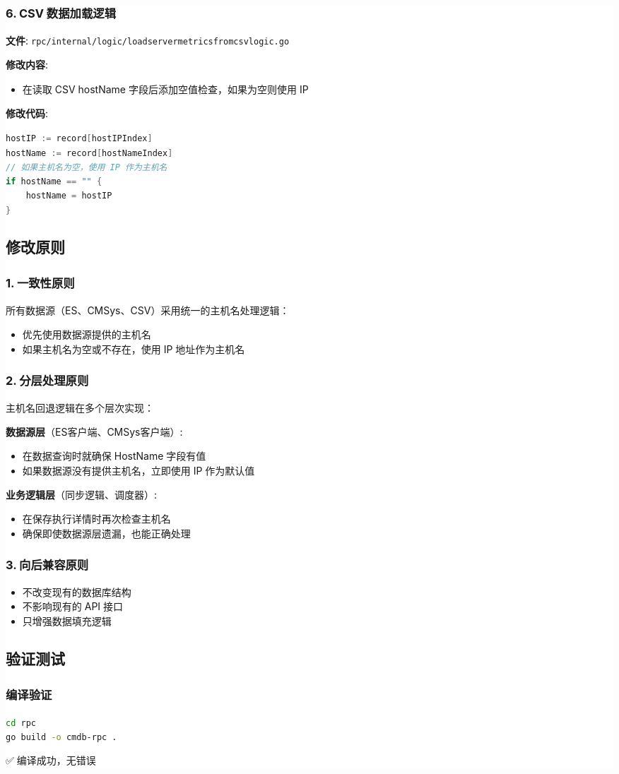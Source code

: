 ### 6. CSV 数据加载逻辑

**文件**: `rpc/internal/logic/loadservermetricsfromcsvlogic.go`

**修改内容**:
- 在读取 CSV hostName 字段后添加空值检查，如果为空则使用 IP

**修改代码**:
```go
hostIP := record[hostIPIndex]
hostName := record[hostNameIndex]
// 如果主机名为空，使用 IP 作为主机名
if hostName == "" {
    hostName = hostIP
}
```

## 修改原则

### 1. 一致性原则

所有数据源（ES、CMSys、CSV）采用统一的主机名处理逻辑：
- 优先使用数据源提供的主机名
- 如果主机名为空或不存在，使用 IP 地址作为主机名

### 2. 分层处理原则

主机名回退逻辑在多个层次实现：

**数据源层**（ES客户端、CMSys客户端）:
- 在数据查询时就确保 HostName 字段有值
- 如果数据源没有提供主机名，立即使用 IP 作为默认值

**业务逻辑层**（同步逻辑、调度器）:
- 在保存执行详情时再次检查主机名
- 确保即使数据源层遗漏，也能正确处理

### 3. 向后兼容原则

- 不改变现有的数据库结构
- 不影响现有的 API 接口
- 只增强数据填充逻辑

## 验证测试

### 编译验证

```bash
cd rpc
go build -o cmdb-rpc .
```

✅ 编译成功，无错误
